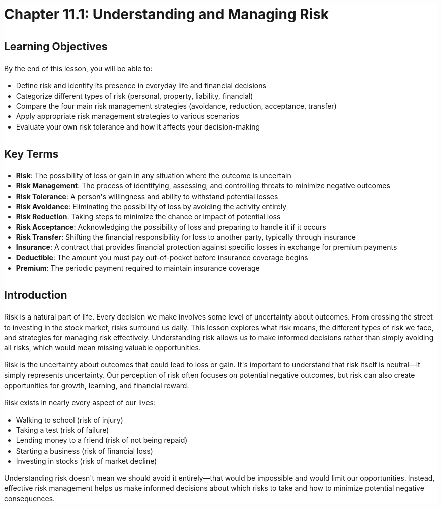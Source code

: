 # Chapter 11.1: Understanding and Managing Risk



## Learning Objectives

By the end of this lesson, you will be able to:
- Define risk and identify its presence in everyday life and financial decisions
- Categorize different types of risk (personal, property, liability, financial)
- Compare the four main risk management strategies (avoidance, reduction, acceptance, transfer)
- Apply appropriate risk management strategies to various scenarios
- Evaluate your own risk tolerance and how it affects your decision-making

## Key Terms

- **Risk**: The possibility of loss or gain in any situation where the outcome is uncertain
- **Risk Management**: The process of identifying, assessing, and controlling threats to minimize negative outcomes
- **Risk Tolerance**: A person's willingness and ability to withstand potential losses
- **Risk Avoidance**: Eliminating the possibility of loss by avoiding the activity entirely
- **Risk Reduction**: Taking steps to minimize the chance or impact of potential loss
- **Risk Acceptance**: Acknowledging the possibility of loss and preparing to handle it if it occurs
- **Risk Transfer**: Shifting the financial responsibility for loss to another party, typically through insurance
- **Insurance**: A contract that provides financial protection against specific losses in exchange for premium payments
- **Deductible**: The amount you must pay out-of-pocket before insurance coverage begins
- **Premium**: The periodic payment required to maintain insurance coverage

## Introduction

Risk is a natural part of life. Every decision we make involves some level of uncertainty about outcomes. From crossing the street to investing in the stock market, risks surround us daily. This lesson explores what risk means, the different types of risk we face, and strategies for managing risk effectively. Understanding risk allows us to make informed decisions rather than simply avoiding all risks, which would mean missing valuable opportunities.

Risk is the uncertainty about outcomes that could lead to loss or gain. It's important to understand that risk itself is neutral—it simply represents uncertainty. Our perception of risk often focuses on potential negative outcomes, but risk can also create opportunities for growth, learning, and financial reward.

Risk exists in nearly every aspect of our lives:
- Walking to school (risk of injury)
- Taking a test (risk of failure)
- Lending money to a friend (risk of not being repaid)
- Starting a business (risk of financial loss)
- Investing in stocks (risk of market decline)

Understanding risk doesn't mean we should avoid it entirely—that would be impossible and would limit our opportunities. Instead, effective risk management helps us make informed decisions about which risks to take and how to minimize potential negative consequences.

